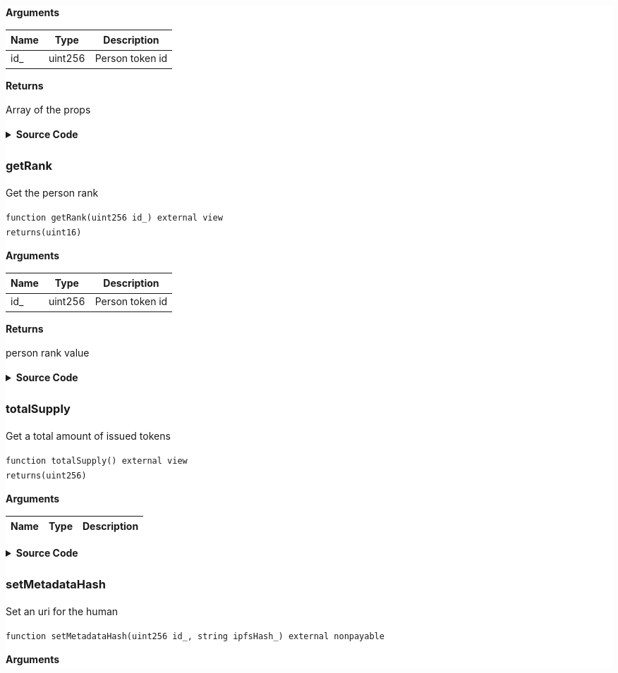 **Arguments**

| Name        | Type           | Description  |
| ------------- |------------- | -----|
| id_ | uint256 | Person token id | 

**Returns**

Array of the props

<details><summary><strong>Source Code</strong></summary></details>

### getRank

Get the person rank

```solidity
function getRank(uint256 id_) external view
returns(uint16)
```

**Arguments**

| Name        | Type           | Description  |
| ------------- |------------- | -----|
| id_ | uint256 | Person token id | 

**Returns**

person rank value

<details><summary><strong>Source Code</strong></summary></details>

### totalSupply

Get a total amount of issued tokens

```solidity
function totalSupply() external view
returns(uint256)
```

**Arguments**

| Name        | Type           | Description  |
| ------------- |------------- | -----|

<details><summary><strong>Source Code</strong></summary></details>

### setMetadataHash

Set an uri for the human

```solidity
function setMetadataHash(uint256 id_, string ipfsHash_) external nonpayable
```

**Arguments**
